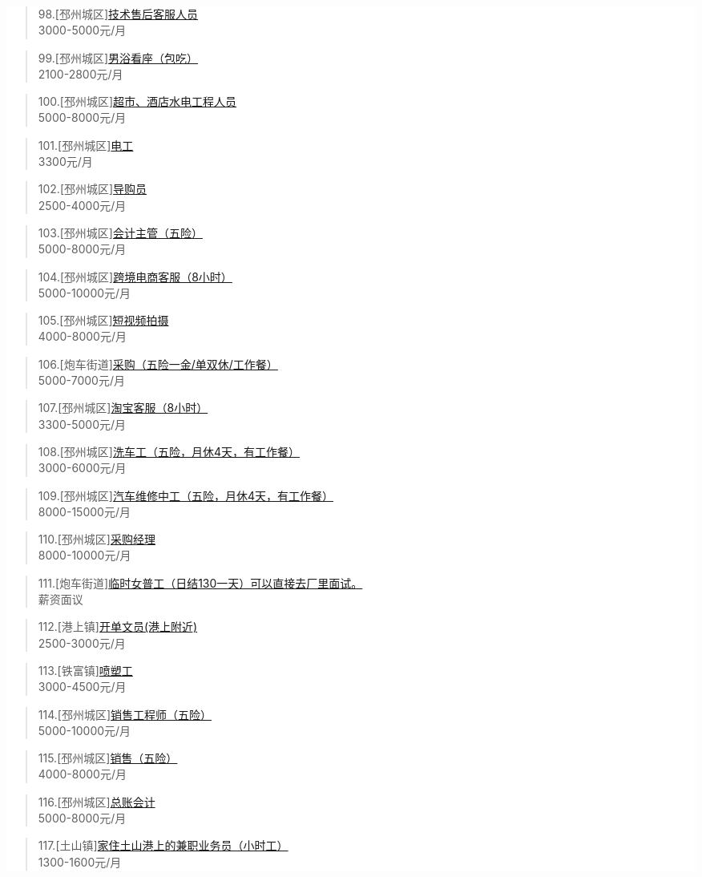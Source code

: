 >98.[邳州城区][技术售后客服人员](https://www.pizhouzhipin.com/job/29348)<br>
>3000-5000元/月

>99.[邳州城区][男浴看座（包吃）](https://www.pizhouzhipin.com/job/31662)<br>
>2100-2800元/月

>100.[邳州城区][超市、酒店水电工程人员](https://www.pizhouzhipin.com/job/30412)<br>
>5000-8000元/月

>101.[邳州城区][电工](https://www.pizhouzhipin.com/job/31545)<br>
>3300元/月

>102.[邳州城区][导购员](https://www.pizhouzhipin.com/job/31161)<br>
>2500-4000元/月

>103.[邳州城区][会计主管（五险）](https://www.pizhouzhipin.com/job/31659)<br>
>5000-8000元/月

>104.[邳州城区][跨境电商客服（8小时）](https://www.pizhouzhipin.com/job/25350)<br>
>5000-10000元/月

>105.[邳州城区][短视频拍摄](https://www.pizhouzhipin.com/job/28919)<br>
>4000-8000元/月

>106.[炮车街道][采购（五险一金/单双休/工作餐）](https://www.pizhouzhipin.com/job/23650)<br>
>5000-7000元/月

>107.[邳州城区][淘宝客服（8小时）](https://www.pizhouzhipin.com/job/12674)<br>
>3300-5000元/月

>108.[邳州城区][洗车工（五险，月休4天，有工作餐）](https://www.pizhouzhipin.com/job/27992)<br>
>3000-6000元/月

>109.[邳州城区][汽车维修中工（五险，月休4天，有工作餐）](https://www.pizhouzhipin.com/job/27994)<br>
>8000-15000元/月

>110.[邳州城区][采购经理](https://www.pizhouzhipin.com/job/31681)<br>
>8000-10000元/月

>111.[炮车街道][临时女普工（日结130一天）可以直接去厂里面试。](https://www.pizhouzhipin.com/job/28393)<br>
>薪资面议

>112.[港上镇][开单文员(港上附近)](https://www.pizhouzhipin.com/job/31395)<br>
>2500-3000元/月

>113.[铁富镇][喷塑工](https://www.pizhouzhipin.com/job/31667)<br>
>3000-4500元/月

>114.[邳州城区][销售工程师（五险）](https://www.pizhouzhipin.com/job/31650)<br>
>5000-10000元/月

>115.[邳州城区][销售（五险）](https://www.pizhouzhipin.com/job/31649)<br>
>4000-8000元/月

>116.[邳州城区][总账会计](https://www.pizhouzhipin.com/job/31469)<br>
>5000-8000元/月

>117.[土山镇][家住土山港上的兼职业务员（小时工）](https://www.pizhouzhipin.com/job/31657)<br>
>1300-1600元/月
